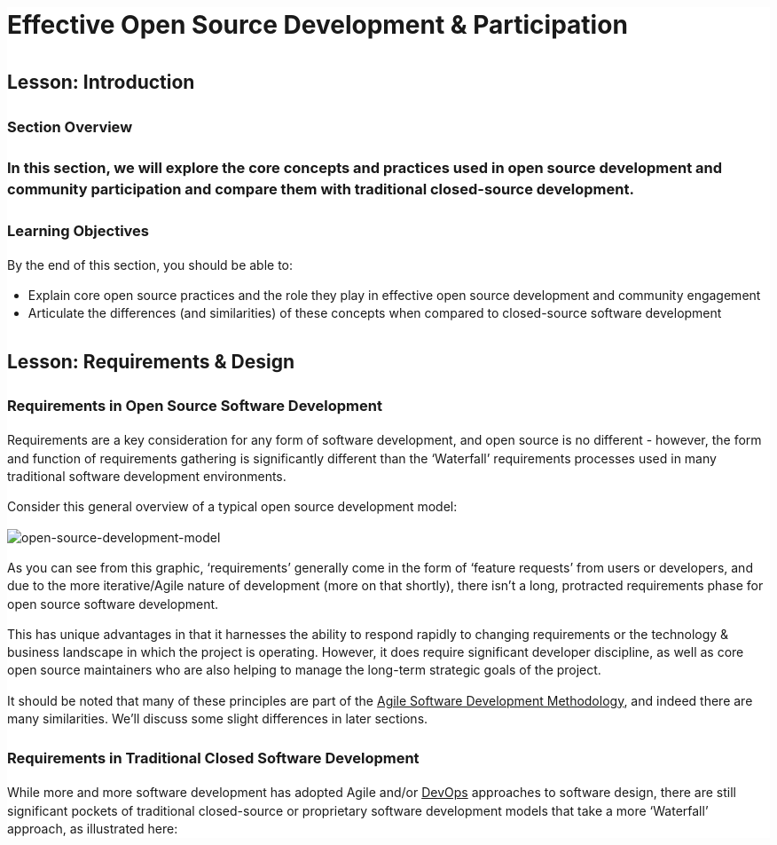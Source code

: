 # Effective Open Source Development & Participation

## Lesson: Introduction

### Section Overview

### In this section, we will explore the core concepts and practices used in open source development and community participation and compare them with traditional closed-source development.


### Learning Objectives

By the end of this section, you should be able to:

* Explain core open source practices and the role they play in effective open source development and community engagement 
* Articulate the differences (and similarities) of these concepts when compared to closed-source software development

## Lesson: Requirements & Design

### Requirements in Open Source Software Development

Requirements are a key consideration for any form of software development, and open source is no different - however, the form and function of requirements gathering is significantly different than the ‘Waterfall’ requirements processes used in many traditional software development environments.

Consider this general overview of a typical open source development model:

![open-source-development-model](open-source-development-model.png)

As you can see from this graphic, ‘requirements’ generally come in the form of ‘feature requests’ from users or developers, and due to the more iterative/Agile nature of development (more on that shortly), there isn’t a long, protracted requirements phase for open source software development.

This has unique advantages in that it harnesses the ability to respond rapidly to changing requirements or the technology & business landscape in which the project is operating. However, it does require significant developer discipline, as well as core open source maintainers who are also helping to manage the long-term strategic goals of the project.

It should be noted that many of these principles are part of the [Agile Software Development Methodology](https://en.wikipedia.org/wiki/Agile_software_development), and indeed there are many similarities. We’ll discuss some slight differences in later sections.  


### Requirements in Traditional Closed Software Development

While more and more software development has adopted Agile and/or [DevOps](https://en.wikipedia.org/wiki/DevOps) approaches to software design, there are still significant pockets of traditional closed-source or proprietary software development models that take a more ‘Waterfall’ approach, as illustrated here:
